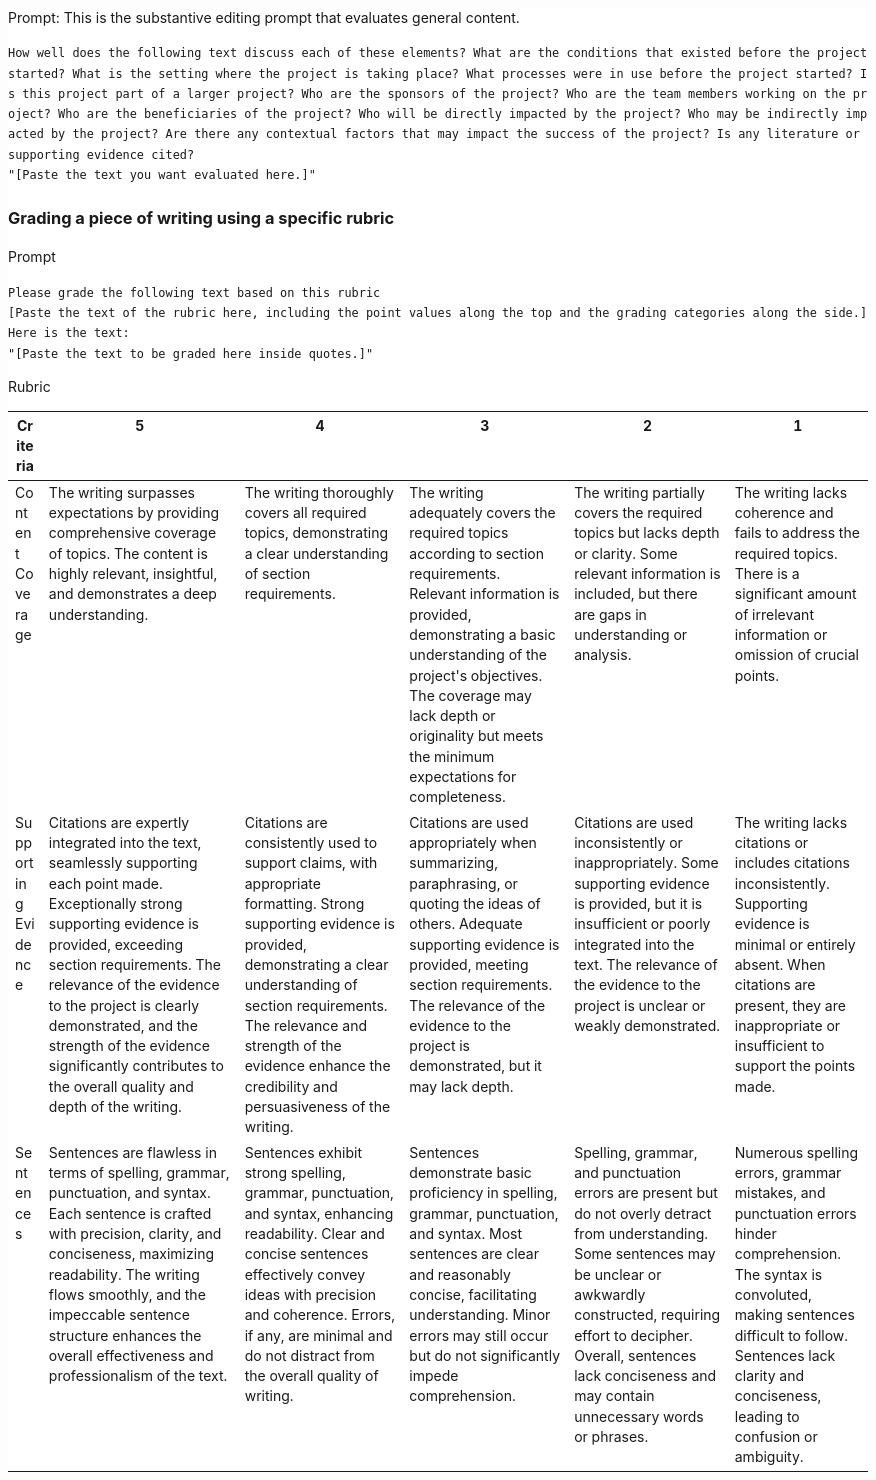 Prompt: This is the substantive editing prompt that evaluates general content.

```
How well does the following text discuss each of these elements? What are the conditions that existed before the project started? What is the setting where the project is taking place? What processes were in use before the project started? Is this project part of a larger project? Who are the sponsors of the project? Who are the team members working on the project? Who are the beneficiaries of the project? Who will be directly impacted by the project? Who may be indirectly impacted by the project? Are there any contextual factors that may impact the success of the project? Is any literature or supporting evidence cited?
"[Paste the text you want evaluated here.]"
```

### Grading a piece of writing using a specific rubric

Prompt

```
Please grade the following text based on this rubric
[Paste the text of the rubric here, including the point values along the top and the grading categories along the side.]
Here is the text:
"[Paste the text to be graded here inside quotes.]"
```

Rubric

| Criteria |  5  |  4  |  3  |  2  |  1  |
| --- | --- | --- | --- | --- | --- |
| Content Coverage | The writing surpasses expectations by providing comprehensive coverage of topics. The content is highly relevant, insightful, and demonstrates a deep understanding. | The writing thoroughly covers all required topics, demonstrating a clear understanding of section requirements. | The writing adequately covers the required topics according to section requirements. Relevant information is provided, demonstrating a basic understanding of the project's objectives. The coverage may lack depth or originality but meets the minimum expectations for completeness. | The writing partially covers the required topics but lacks depth or clarity. Some relevant information is included, but there are gaps in understanding or analysis. | The writing lacks coherence and fails to address the required topics. There is a significant amount of irrelevant information or omission of crucial points. |
| Supporting Evidence | Citations are expertly integrated into the text, seamlessly supporting each point made. Exceptionally strong supporting evidence is provided, exceeding section requirements. The relevance of the evidence to the project is clearly demonstrated, and the strength of the evidence significantly contributes to the overall quality and depth of the writing. | Citations are consistently used to support claims, with appropriate formatting. Strong supporting evidence is provided, demonstrating a clear understanding of section requirements. The relevance and strength of the evidence enhance the credibility and persuasiveness of the writing. | Citations are used appropriately when summarizing, paraphrasing, or quoting the ideas of others. Adequate supporting evidence is provided, meeting section requirements. The relevance of the evidence to the project is demonstrated, but it may lack depth. | Citations are used inconsistently or inappropriately. Some supporting evidence is provided, but it is insufficient or poorly integrated into the text. The relevance of the evidence to the project is unclear or weakly demonstrated. | The writing lacks citations or includes citations inconsistently. Supporting evidence is minimal or entirely absent. When citations are present, they are inappropriate or insufficient to support the points made. |
| Sentences | Sentences are flawless in terms of spelling, grammar, punctuation, and syntax. Each sentence is crafted with precision, clarity, and conciseness, maximizing readability. The writing flows smoothly, and the impeccable sentence structure enhances the overall effectiveness and professionalism of the text. | Sentences exhibit strong spelling, grammar, punctuation, and syntax, enhancing readability. Clear and concise sentences effectively convey ideas with precision and coherence. Errors, if any, are minimal and do not distract from the overall quality of writing. | Sentences demonstrate basic proficiency in spelling, grammar, punctuation, and syntax. Most sentences are clear and reasonably concise, facilitating understanding. Minor errors may still occur but do not significantly impede comprehension. | Spelling, grammar, and punctuation errors are present but do not overly detract from understanding. Some sentences may be unclear or awkwardly constructed, requiring effort to decipher. Overall, sentences lack conciseness and may contain unnecessary words or phrases. | Numerous spelling errors, grammar mistakes, and punctuation errors hinder comprehension. The syntax is convoluted, making sentences difficult to follow. Sentences lack clarity and conciseness, leading to confusion or ambiguity. |